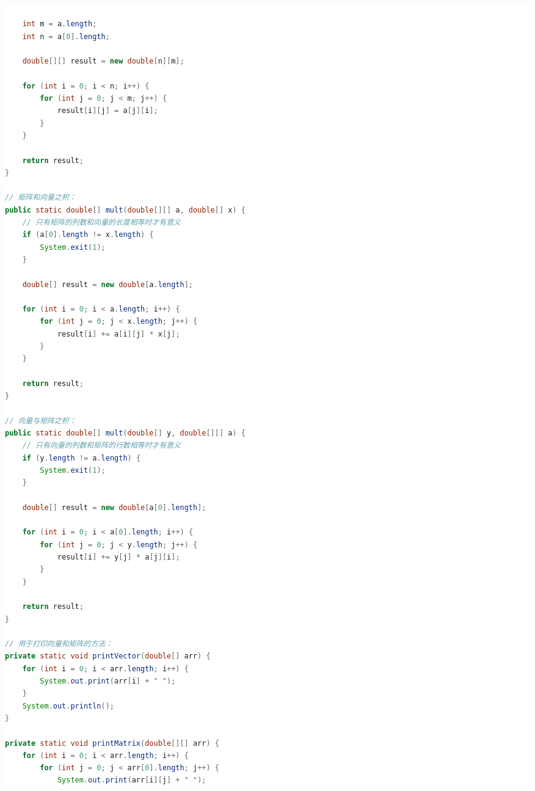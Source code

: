 ```java

    int m = a.length;
    int n = a[0].length;

    double[][] result = new double[n][m];

    for (int i = 0; i < n; i++) {
        for (int j = 0; j < m; j++) {
            result[i][j] = a[j][i];
        }
    }

    return result;
}

// 矩阵和向量之积：
public static double[] mult(double[][] a, double[] x) {
    // 只有矩阵的列数和向量的长度相等时才有意义
    if (a[0].length != x.length) {
        System.exit(1);
    }

    double[] result = new double[a.length];

    for (int i = 0; i < a.length; i++) {
        for (int j = 0; j < x.length; j++) {
            result[i] += a[i][j] * x[j];
        }
    }

    return result;
}

// 向量与矩阵之积：
public static double[] mult(double[] y, double[][] a) {
    // 只有向量的列数和矩阵的行数相等时才有意义
    if (y.length != a.length) {
        System.exit(1);
    }

    double[] result = new double[a[0].length];

    for (int i = 0; i < a[0].length; i++) {
        for (int j = 0; j < y.length; j++) {
            result[i] += y[j] * a[j][i];
        }
    }

    return result;
}

// 用于打印向量和矩阵的方法：
private static void printVector(double[] arr) {
    for (int i = 0; i < arr.length; i++) {
        System.out.print(arr[i] + " ");
    }
    System.out.println();
}

private static void printMatrix(double[][] arr) {
    for (int i = 0; i < arr.length; i++) {
        for (int j = 0; j < arr[0].length; j++) {
            System.out.print(arr[i][j] + " ");
```